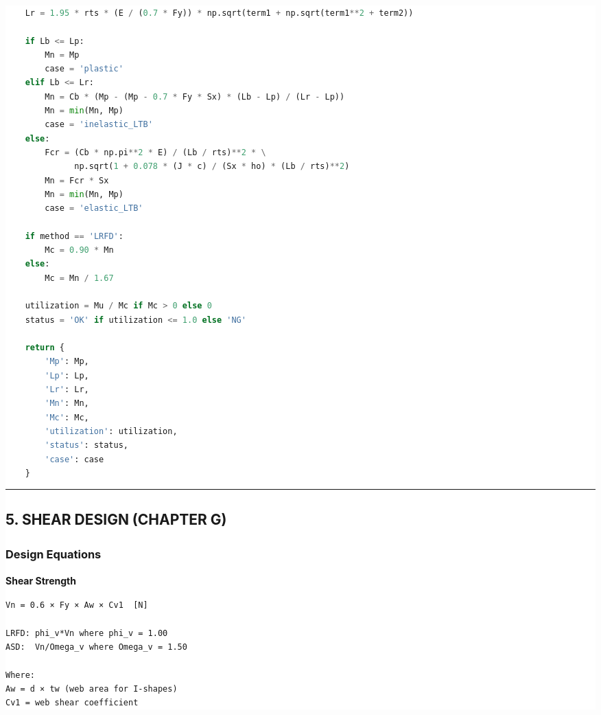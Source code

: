 ```python
    Lr = 1.95 * rts * (E / (0.7 * Fy)) * np.sqrt(term1 + np.sqrt(term1**2 + term2))
    
    if Lb <= Lp:
        Mn = Mp
        case = 'plastic'
    elif Lb <= Lr:
        Mn = Cb * (Mp - (Mp - 0.7 * Fy * Sx) * (Lb - Lp) / (Lr - Lp))
        Mn = min(Mn, Mp)
        case = 'inelastic_LTB'
    else:
        Fcr = (Cb * np.pi**2 * E) / (Lb / rts)**2 * \
              np.sqrt(1 + 0.078 * (J * c) / (Sx * ho) * (Lb / rts)**2)
        Mn = Fcr * Sx
        Mn = min(Mn, Mp)
        case = 'elastic_LTB'
    
    if method == 'LRFD':
        Mc = 0.90 * Mn
    else:
        Mc = Mn / 1.67
    
    utilization = Mu / Mc if Mc > 0 else 0
    status = 'OK' if utilization <= 1.0 else 'NG'
    
    return {
        'Mp': Mp,
        'Lp': Lp,
        'Lr': Lr,
        'Mn': Mn,
        'Mc': Mc,
        'utilization': utilization,
        'status': status,
        'case': case
    }
```

---

## 5. SHEAR DESIGN (CHAPTER G)

### Design Equations

**Shear Strength**
```
Vn = 0.6 × Fy × Aw × Cv1  [N]

LRFD: phi_v*Vn where phi_v = 1.00
ASD:  Vn/Omega_v where Omega_v = 1.50

Where:
Aw = d × tw (web area for I-shapes)
Cv1 = web shear coefficient
```
